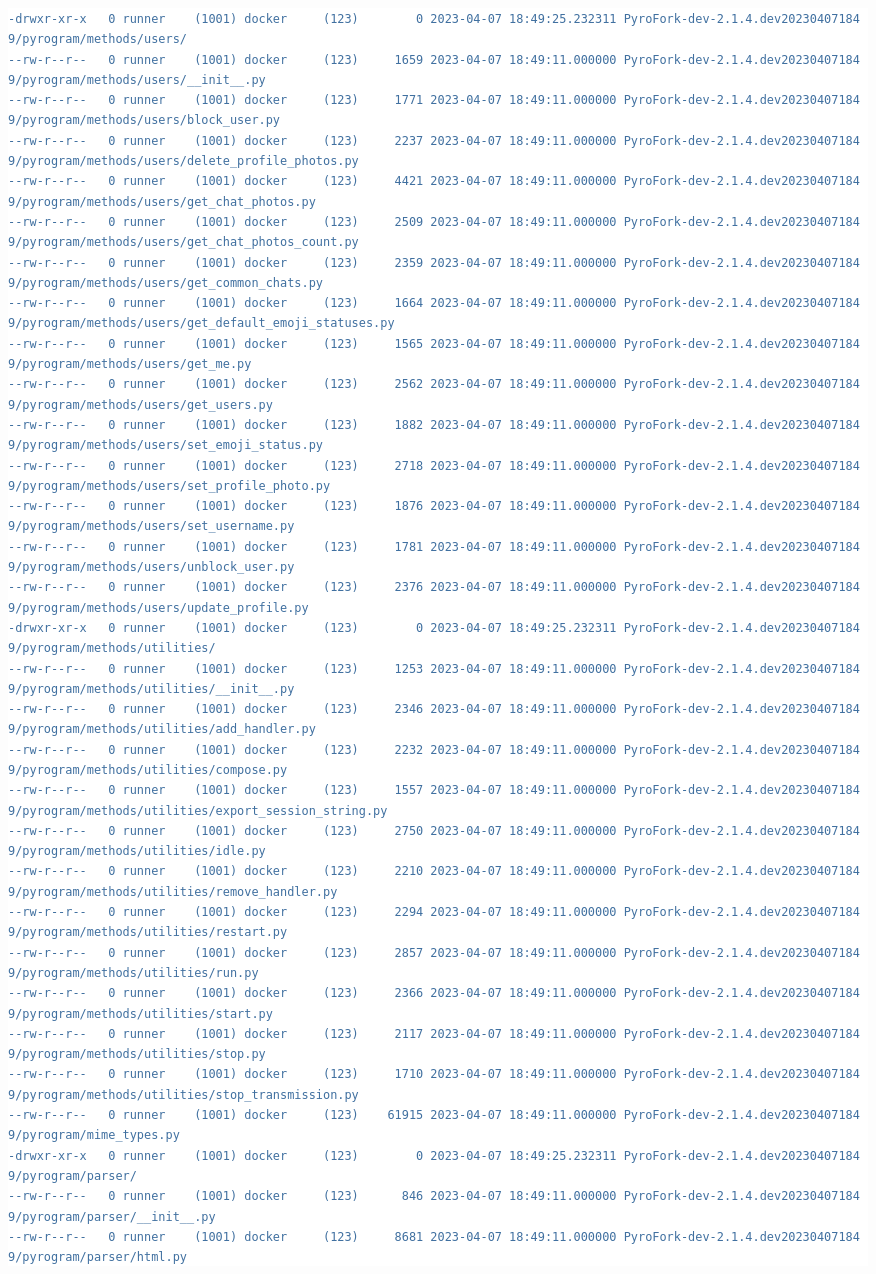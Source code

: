 ```diff
-drwxr-xr-x   0 runner    (1001) docker     (123)        0 2023-04-07 18:49:25.232311 PyroFork-dev-2.1.4.dev202304071849/pyrogram/methods/users/
--rw-r--r--   0 runner    (1001) docker     (123)     1659 2023-04-07 18:49:11.000000 PyroFork-dev-2.1.4.dev202304071849/pyrogram/methods/users/__init__.py
--rw-r--r--   0 runner    (1001) docker     (123)     1771 2023-04-07 18:49:11.000000 PyroFork-dev-2.1.4.dev202304071849/pyrogram/methods/users/block_user.py
--rw-r--r--   0 runner    (1001) docker     (123)     2237 2023-04-07 18:49:11.000000 PyroFork-dev-2.1.4.dev202304071849/pyrogram/methods/users/delete_profile_photos.py
--rw-r--r--   0 runner    (1001) docker     (123)     4421 2023-04-07 18:49:11.000000 PyroFork-dev-2.1.4.dev202304071849/pyrogram/methods/users/get_chat_photos.py
--rw-r--r--   0 runner    (1001) docker     (123)     2509 2023-04-07 18:49:11.000000 PyroFork-dev-2.1.4.dev202304071849/pyrogram/methods/users/get_chat_photos_count.py
--rw-r--r--   0 runner    (1001) docker     (123)     2359 2023-04-07 18:49:11.000000 PyroFork-dev-2.1.4.dev202304071849/pyrogram/methods/users/get_common_chats.py
--rw-r--r--   0 runner    (1001) docker     (123)     1664 2023-04-07 18:49:11.000000 PyroFork-dev-2.1.4.dev202304071849/pyrogram/methods/users/get_default_emoji_statuses.py
--rw-r--r--   0 runner    (1001) docker     (123)     1565 2023-04-07 18:49:11.000000 PyroFork-dev-2.1.4.dev202304071849/pyrogram/methods/users/get_me.py
--rw-r--r--   0 runner    (1001) docker     (123)     2562 2023-04-07 18:49:11.000000 PyroFork-dev-2.1.4.dev202304071849/pyrogram/methods/users/get_users.py
--rw-r--r--   0 runner    (1001) docker     (123)     1882 2023-04-07 18:49:11.000000 PyroFork-dev-2.1.4.dev202304071849/pyrogram/methods/users/set_emoji_status.py
--rw-r--r--   0 runner    (1001) docker     (123)     2718 2023-04-07 18:49:11.000000 PyroFork-dev-2.1.4.dev202304071849/pyrogram/methods/users/set_profile_photo.py
--rw-r--r--   0 runner    (1001) docker     (123)     1876 2023-04-07 18:49:11.000000 PyroFork-dev-2.1.4.dev202304071849/pyrogram/methods/users/set_username.py
--rw-r--r--   0 runner    (1001) docker     (123)     1781 2023-04-07 18:49:11.000000 PyroFork-dev-2.1.4.dev202304071849/pyrogram/methods/users/unblock_user.py
--rw-r--r--   0 runner    (1001) docker     (123)     2376 2023-04-07 18:49:11.000000 PyroFork-dev-2.1.4.dev202304071849/pyrogram/methods/users/update_profile.py
-drwxr-xr-x   0 runner    (1001) docker     (123)        0 2023-04-07 18:49:25.232311 PyroFork-dev-2.1.4.dev202304071849/pyrogram/methods/utilities/
--rw-r--r--   0 runner    (1001) docker     (123)     1253 2023-04-07 18:49:11.000000 PyroFork-dev-2.1.4.dev202304071849/pyrogram/methods/utilities/__init__.py
--rw-r--r--   0 runner    (1001) docker     (123)     2346 2023-04-07 18:49:11.000000 PyroFork-dev-2.1.4.dev202304071849/pyrogram/methods/utilities/add_handler.py
--rw-r--r--   0 runner    (1001) docker     (123)     2232 2023-04-07 18:49:11.000000 PyroFork-dev-2.1.4.dev202304071849/pyrogram/methods/utilities/compose.py
--rw-r--r--   0 runner    (1001) docker     (123)     1557 2023-04-07 18:49:11.000000 PyroFork-dev-2.1.4.dev202304071849/pyrogram/methods/utilities/export_session_string.py
--rw-r--r--   0 runner    (1001) docker     (123)     2750 2023-04-07 18:49:11.000000 PyroFork-dev-2.1.4.dev202304071849/pyrogram/methods/utilities/idle.py
--rw-r--r--   0 runner    (1001) docker     (123)     2210 2023-04-07 18:49:11.000000 PyroFork-dev-2.1.4.dev202304071849/pyrogram/methods/utilities/remove_handler.py
--rw-r--r--   0 runner    (1001) docker     (123)     2294 2023-04-07 18:49:11.000000 PyroFork-dev-2.1.4.dev202304071849/pyrogram/methods/utilities/restart.py
--rw-r--r--   0 runner    (1001) docker     (123)     2857 2023-04-07 18:49:11.000000 PyroFork-dev-2.1.4.dev202304071849/pyrogram/methods/utilities/run.py
--rw-r--r--   0 runner    (1001) docker     (123)     2366 2023-04-07 18:49:11.000000 PyroFork-dev-2.1.4.dev202304071849/pyrogram/methods/utilities/start.py
--rw-r--r--   0 runner    (1001) docker     (123)     2117 2023-04-07 18:49:11.000000 PyroFork-dev-2.1.4.dev202304071849/pyrogram/methods/utilities/stop.py
--rw-r--r--   0 runner    (1001) docker     (123)     1710 2023-04-07 18:49:11.000000 PyroFork-dev-2.1.4.dev202304071849/pyrogram/methods/utilities/stop_transmission.py
--rw-r--r--   0 runner    (1001) docker     (123)    61915 2023-04-07 18:49:11.000000 PyroFork-dev-2.1.4.dev202304071849/pyrogram/mime_types.py
-drwxr-xr-x   0 runner    (1001) docker     (123)        0 2023-04-07 18:49:25.232311 PyroFork-dev-2.1.4.dev202304071849/pyrogram/parser/
--rw-r--r--   0 runner    (1001) docker     (123)      846 2023-04-07 18:49:11.000000 PyroFork-dev-2.1.4.dev202304071849/pyrogram/parser/__init__.py
--rw-r--r--   0 runner    (1001) docker     (123)     8681 2023-04-07 18:49:11.000000 PyroFork-dev-2.1.4.dev202304071849/pyrogram/parser/html.py
```